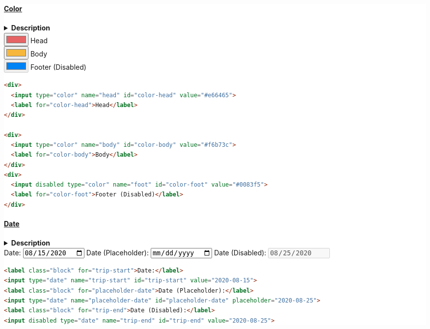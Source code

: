 #### <a id="color" href="#color">Color</a>

<div class="paragraph">
  <details><summary><strong>Description</strong></summary></details>
</div>

<div class="paragraph">
  <div>
    <input type="color" name="head" id="color-head" value="#e66465">
    <label for="color-head">Head</label>
  </div>

  <div>
    <input type="color" name="body" id="color-body" value="#f6b73c">
    <label for="color-body">Body</label>
  </div>
  <div>
    <input disabled type="color" name="foot" id="color-foot" value="#0083f5">
    <label for="color-foot">Footer (Disabled)</label>
  </div>
</div>

```html
<div>
  <input type="color" name="head" id="color-head" value="#e66465">
  <label for="color-head">Head</label>
</div>

<div>
  <input type="color" name="body" id="color-body" value="#f6b73c">
  <label for="color-body">Body</label>
</div>
<div>
  <input disabled type="color" name="foot" id="color-foot" value="#0083f5">
  <label for="color-foot">Footer (Disabled)</label>
</div>
```

#### <a id="date" href="#date">Date</a>

<div class="paragraph">
  <details><summary><strong>Description</strong></summary></details>
</div>

<div class="paragraph">
  <label class="block" for="trip-start">Date:</label>
  <input type="date" name="trip-start" id="trip-start" value="2020-08-15">
  <label class="block" for="placeholder-date">Date (Placeholder):</label>
  <input type="date" name="placeholder-date" id="placeholder-date" placeholder="2020-08-25">
  <label class="block" for="trip-end">Date (Disabled):</label>
  <input disabled type="date" name="trip-end" id="trip-end" value="2020-08-25">
</div>

```html
<label class="block" for="trip-start">Date:</label>
<input type="date" name="trip-start" id="trip-start" value="2020-08-15">
<label class="block" for="placeholder-date">Date (Placeholder):</label>
<input type="date" name="placeholder-date" id="placeholder-date" placeholder="2020-08-25">
<label class="block" for="trip-end">Date (Disabled):</label>
<input disabled type="date" name="trip-end" id="trip-end" value="2020-08-25">
```
